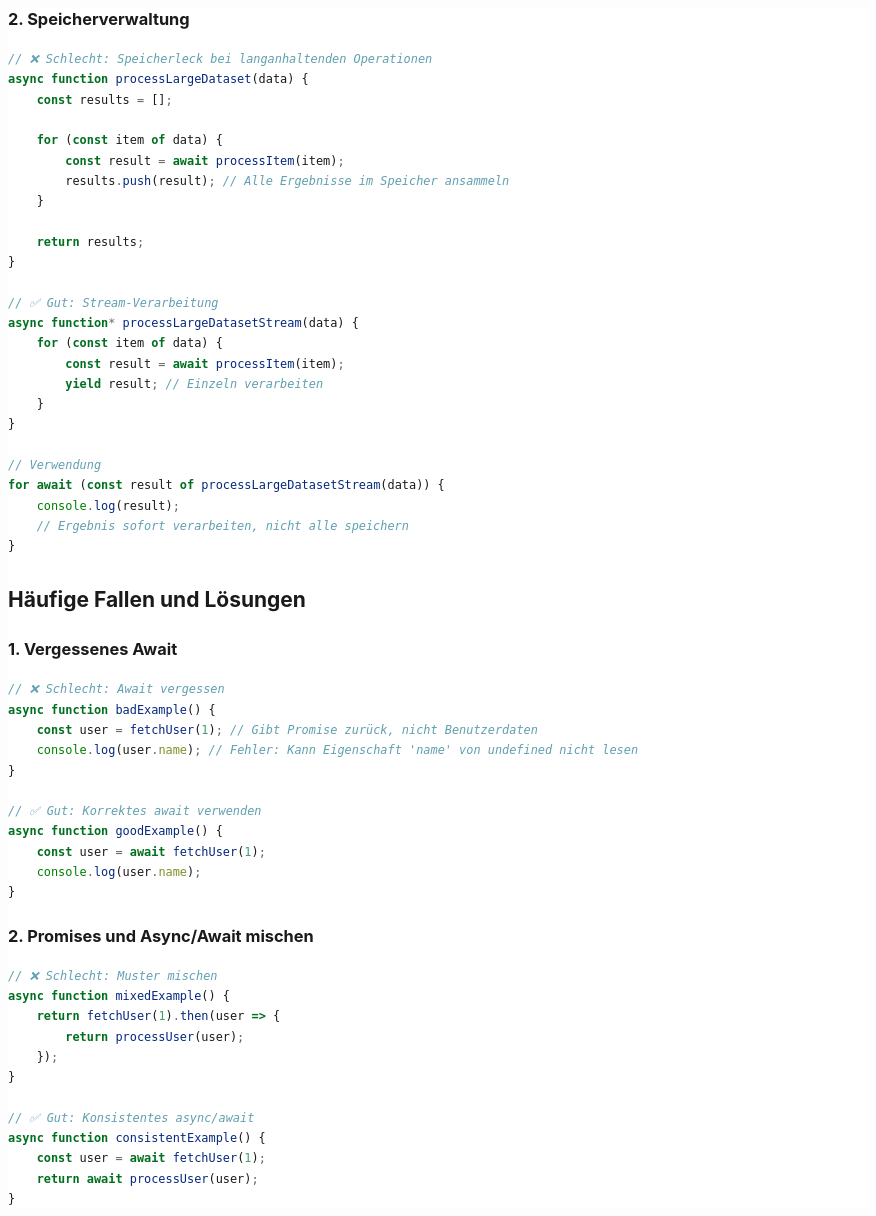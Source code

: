 ### 2. Speicherverwaltung

```javascript
// ❌ Schlecht: Speicherleck bei langanhaltenden Operationen
async function processLargeDataset(data) {
    const results = [];

    for (const item of data) {
        const result = await processItem(item);
        results.push(result); // Alle Ergebnisse im Speicher ansammeln
    }

    return results;
}

// ✅ Gut: Stream-Verarbeitung
async function* processLargeDatasetStream(data) {
    for (const item of data) {
        const result = await processItem(item);
        yield result; // Einzeln verarbeiten
    }
}

// Verwendung
for await (const result of processLargeDatasetStream(data)) {
    console.log(result);
    // Ergebnis sofort verarbeiten, nicht alle speichern
}
```

## Häufige Fallen und Lösungen

### 1. Vergessenes Await

```javascript
// ❌ Schlecht: Await vergessen
async function badExample() {
    const user = fetchUser(1); // Gibt Promise zurück, nicht Benutzerdaten
    console.log(user.name); // Fehler: Kann Eigenschaft 'name' von undefined nicht lesen
}

// ✅ Gut: Korrektes await verwenden
async function goodExample() {
    const user = await fetchUser(1);
    console.log(user.name);
}
```

### 2. Promises und Async/Await mischen

```javascript
// ❌ Schlecht: Muster mischen
async function mixedExample() {
    return fetchUser(1).then(user => {
        return processUser(user);
    });
}

// ✅ Gut: Konsistentes async/await
async function consistentExample() {
    const user = await fetchUser(1);
    return await processUser(user);
}
```

